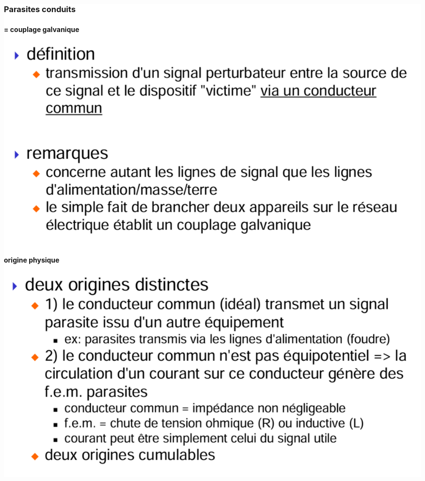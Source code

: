 ### Parasites conduits
#### = couplage galvanique
![alt text](image-12.png)  

#### origine physique
![alt text](image-13.png)  

